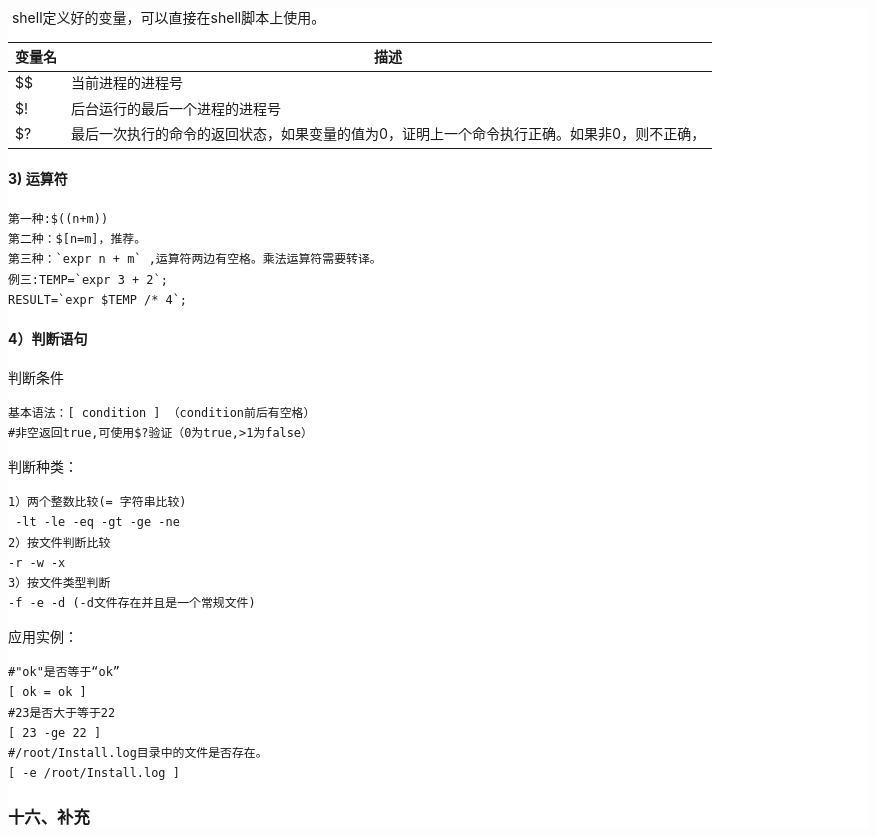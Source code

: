 ​	shell定义好的变量，可以直接在shell脚本上使用。

| 变量名 | 描述                                                         |
| ------ | ------------------------------------------------------------ |
| $$     | 当前进程的进程号                                             |
| $!     | 后台运行的最后一个进程的进程号                               |
| $?     | 最后一次执行的命令的返回状态，如果变量的值为0，证明上一个命令执行正确。如果非0，则不正确， |

#### 3) 运算符

```shell
第一种:$((n+m))
第二种：$[n=m]，推荐。	
第三种：`expr n + m` ,运算符两边有空格。乘法运算符需要转译。
例三:TEMP=`expr 3 + 2`;
RESULT=`expr $TEMP /* 4`;

```

#### 4）判断语句

判断条件

```shell
基本语法：[ condition ] （condition前后有空格）
#非空返回true,可使用$?验证（0为true,>1为false）

```

 判断种类：

```shell
1）两个整数比较(= 字符串比较)
 -lt -le -eq -gt -ge -ne
2）按文件判断比较
-r -w -x
3）按文件类型判断
-f -e -d (-d文件存在并且是一个常规文件)
```

应用实例：

```shell
#"ok"是否等于“ok”
[ ok = ok ]
#23是否大于等于22
[ 23 -ge 22 ] 
#/root/Install.log目录中的文件是否存在。
[ -e /root/Install.log ]
```





### 十六、补充

